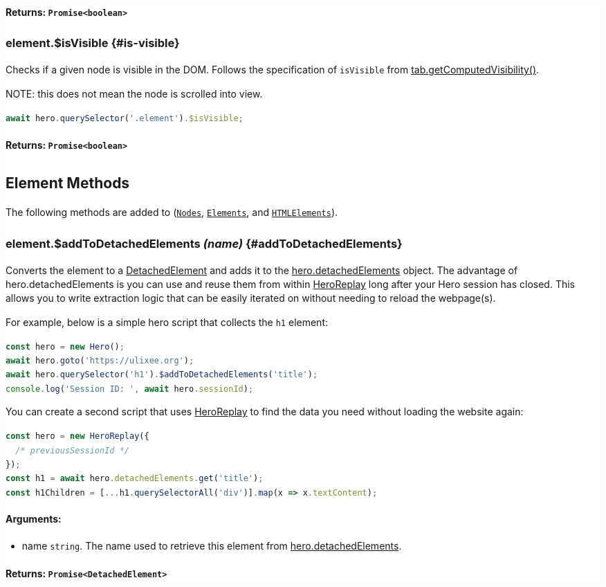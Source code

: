 #### **Returns**: `Promise<boolean>`

### element.$isVisible {#is-visible}

Checks if a given node is visible in the DOM. Follows the specification of `isVisible` from [tab.getComputedVisibility()](../advanced-client/tab.md#get-computed-visibility).

NOTE: this does not mean the node is scrolled into view.

```js
await hero.querySelector('.element').$isVisible;
```

#### **Returns**: `Promise<boolean>`

## Element Methods

The following methods are added to ([`Nodes`](../awaited-dom/super-node.md), [`Elements`](../awaited-dom/super-element.md), and [`HTMLElements`](../awaited-dom/super-html-element.md)).

### element.$addToDetachedElements _(name)_ {#addToDetachedElements}

Converts the element to a [DetachedElement](./detached-element.md) and adds it to the [hero.detachedElements](./hero.md#detached-elements) object. The advantage of hero.detachedElements is you can use and reuse them from within [HeroReplay](./hero-replay.md) long after your Hero session has closed. This allows you to write extraction logic that can be easily iterated on without needing to reload the webpage(s).

For example, below is a simple hero script that collects the `h1` element:

```js
const hero = new Hero();
await hero.goto('https://ulixee.org');
await hero.querySelector('h1').$addToDetachedElements('title');
console.log('Session ID: ', await hero.sessionId);
```

You can create a second script that uses [HeroReplay](./hero-replay.md) to find the data you need without loading the website again:

```js
const hero = new HeroReplay({
  /* previousSessionId */
});
const h1 = await hero.detachedElements.get('title');
const h1Children = [...h1.querySelectorAll('div')].map(x => x.textContent);
```

#### **Arguments**:

- name `string`. The name used to retrieve this element from [hero.detachedElements](./hero.md#detached-elements).

#### **Returns**: `Promise<DetachedElement>`
